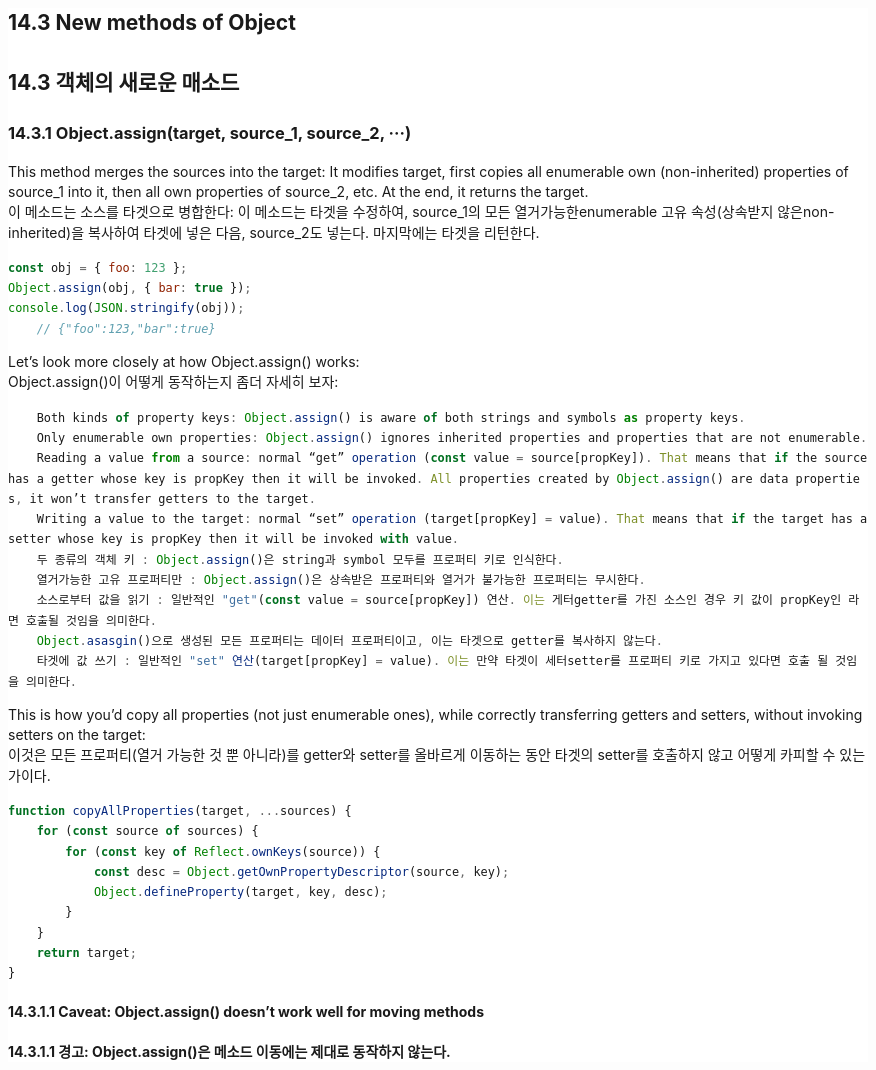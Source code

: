 ## 14.3 New methods of Object
## 14.3 객체의 새로운 매소드
### 14.3.1 Object.assign(target, source_1, source_2, ···)

This method merges the sources into the target: It modifies target, first copies all enumerable own (non-inherited) properties of source_1 into it, then all own properties of source_2, etc. At the end, it returns the target.  
이 메소드는 소스를 타겟으로 병합한다: 이 메소드는 타겟을 수정하여, source_1의 모든 열거가능한enumerable 고유 속성(상속받지 않은non-inherited)을 복사하여 타겟에 넣은 다음, source_2도 넣는다. 마지막에는 타겟을 리턴한다.   

```js
const obj = { foo: 123 };
Object.assign(obj, { bar: true });
console.log(JSON.stringify(obj));
    // {"foo":123,"bar":true}
```
Let’s look more closely at how Object.assign() works:  
Object.assign()이 어떻게 동작하는지 좀더 자세히 보자:  

```js
    Both kinds of property keys: Object.assign() is aware of both strings and symbols as property keys.
    Only enumerable own properties: Object.assign() ignores inherited properties and properties that are not enumerable.
    Reading a value from a source: normal “get” operation (const value = source[propKey]). That means that if the source has a getter whose key is propKey then it will be invoked. All properties created by Object.assign() are data properties, it won’t transfer getters to the target.
    Writing a value to the target: normal “set” operation (target[propKey] = value). That means that if the target has a setter whose key is propKey then it will be invoked with value.  
    두 종류의 객체 키 : Object.assign()은 string과 symbol 모두를 프로퍼티 키로 인식한다.  
    열거가능한 고유 프로퍼티만 : Object.assign()은 상속받은 프로퍼티와 열거가 불가능한 프로퍼티는 무시한다.  
    소스로부터 값을 읽기 : 일반적인 "get"(const value = source[propKey]) 연산. 이는 게터getter를 가진 소스인 경우 키 값이 propKey인 라면 호출될 것임을 의미한다.  
    Object.asasgin()으로 생성된 모든 프로퍼티는 데이터 프로퍼티이고, 이는 타겟으로 getter를 복사하지 않는다.  
    타겟에 값 쓰기 : 일반적인 "set" 연산(target[propKey] = value). 이는 만약 타겟이 세터setter를 프로퍼티 키로 가지고 있다면 호출 될 것임을 의미한다.  
```

This is how you’d copy all properties (not just enumerable ones), while correctly transferring getters and setters, without invoking setters on the target:  
이것은 모든 프로퍼티(열거 가능한 것 뿐 아니라)를 getter와 setter를 올바르게 이동하는 동안 타겟의 setter를 호출하지 않고 어떻게 카피할 수 있는가이다.

```js
function copyAllProperties(target, ...sources) {
    for (const source of sources) {
        for (const key of Reflect.ownKeys(source)) {
            const desc = Object.getOwnPropertyDescriptor(source, key);
            Object.defineProperty(target, key, desc);
        }
    }
    return target;
}
```
#### 14.3.1.1 Caveat: Object.assign() doesn’t work well for moving methods
#### 14.3.1.1 경고: Object.assign()은 메소드 이동에는 제대로 동작하지 않는다.
